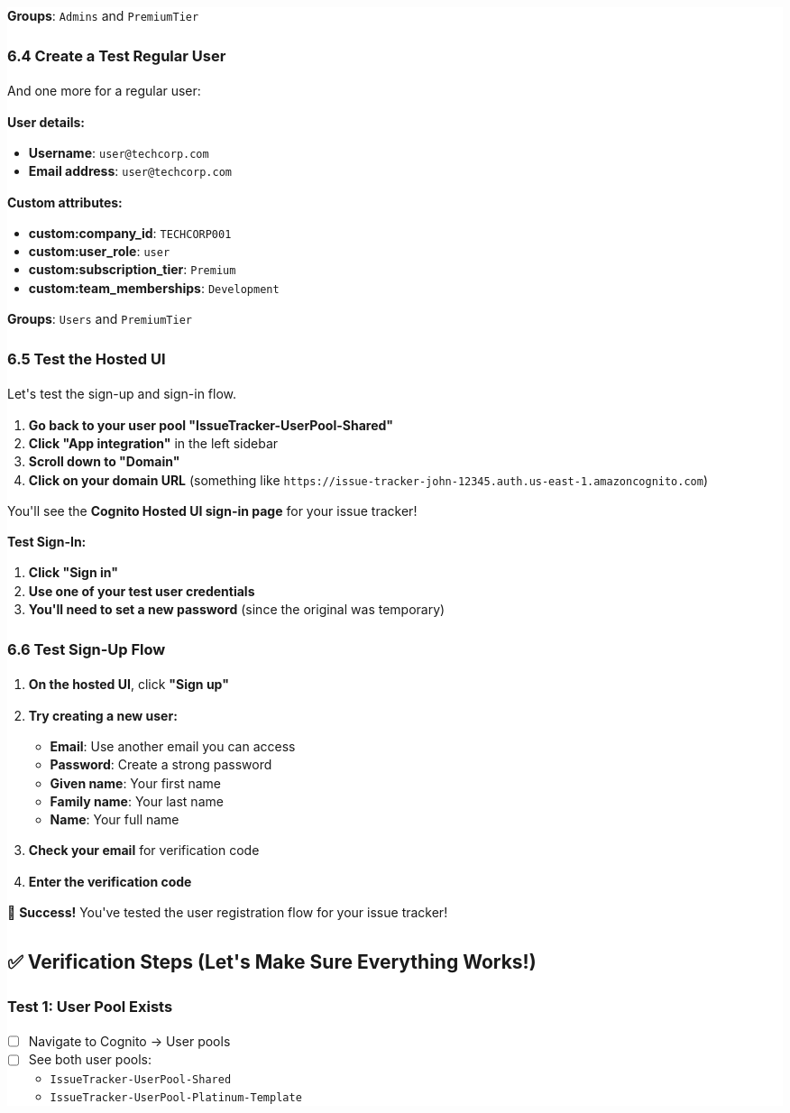 **Groups**: `Admins` and `PremiumTier`

### 6.4 Create a Test Regular User

And one more for a regular user:

**User details:**
- **Username**: `user@techcorp.com`
- **Email address**: `user@techcorp.com`

**Custom attributes:**
- **custom:company_id**: `TECHCORP001`
- **custom:user_role**: `user`
- **custom:subscription_tier**: `Premium`
- **custom:team_memberships**: `Development`

**Groups**: `Users` and `PremiumTier`

### 6.5 Test the Hosted UI

Let's test the sign-up and sign-in flow.

1. **Go back to your user pool "IssueTracker-UserPool-Shared"**
2. **Click "App integration"** in the left sidebar
3. **Scroll down to "Domain"**
4. **Click on your domain URL** (something like `https://issue-tracker-john-12345.auth.us-east-1.amazoncognito.com`)

You'll see the **Cognito Hosted UI sign-in page** for your issue tracker!

**Test Sign-In:**
1. **Click "Sign in"**
2. **Use one of your test user credentials**
3. **You'll need to set a new password** (since the original was temporary)

### 6.6 Test Sign-Up Flow

1. **On the hosted UI**, click **"Sign up"**
2. **Try creating a new user:**
   - **Email**: Use another email you can access
   - **Password**: Create a strong password
   - **Given name**: Your first name
   - **Family name**: Your last name
   - **Name**: Your full name

3. **Check your email** for verification code
4. **Enter the verification code**

🎉 **Success!** You've tested the user registration flow for your issue tracker!

## ✅ Verification Steps (Let's Make Sure Everything Works!)

### Test 1: User Pool Exists
- [ ] Navigate to Cognito → User pools
- [ ] See both user pools:
  - `IssueTracker-UserPool-Shared`
  - `IssueTracker-UserPool-Platinum-Template`
